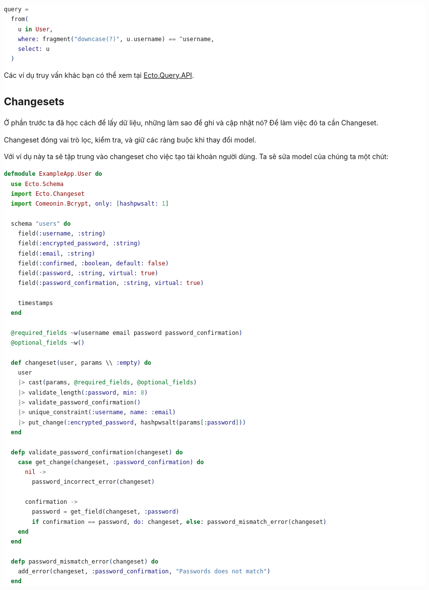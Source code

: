 ```elixir
query =
  from(
    u in User,
    where: fragment("downcase(?)", u.username) == ^username,
    select: u
  )
```

Các ví dụ truy vấn khác bạn có thể xem tại [Ecto.Query.API](http://hexdocs.pm/ecto/Ecto.Query.API.html).

## Changesets

Ở phần trước ta đã học cách để lấy dữ liệu, những làm sao để ghi và cập nhật nó? Để làm việc đó ta cần Changeset.

Changeset đóng vai trò lọc, kiểm tra, và giữ các ràng buộc khi thay đổi model.

Với ví dụ này ta sẽ tập trung vào changeset cho việc tạo tài khoản người dùng. Ta sẽ sửa model của chúng ta một chút:

```elixir
defmodule ExampleApp.User do
  use Ecto.Schema
  import Ecto.Changeset
  import Comeonin.Bcrypt, only: [hashpwsalt: 1]

  schema "users" do
    field(:username, :string)
    field(:encrypted_password, :string)
    field(:email, :string)
    field(:confirmed, :boolean, default: false)
    field(:password, :string, virtual: true)
    field(:password_confirmation, :string, virtual: true)

    timestamps
  end

  @required_fields ~w(username email password password_confirmation)
  @optional_fields ~w()

  def changeset(user, params \\ :empty) do
    user
    |> cast(params, @required_fields, @optional_fields)
    |> validate_length(:password, min: 8)
    |> validate_password_confirmation()
    |> unique_constraint(:username, name: :email)
    |> put_change(:encrypted_password, hashpwsalt(params[:password]))
  end

  defp validate_password_confirmation(changeset) do
    case get_change(changeset, :password_confirmation) do
      nil ->
        password_incorrect_error(changeset)

      confirmation ->
        password = get_field(changeset, :password)
        if confirmation == password, do: changeset, else: password_mismatch_error(changeset)
    end
  end

  defp password_mismatch_error(changeset) do
    add_error(changeset, :password_confirmation, "Passwords does not match")
  end

```